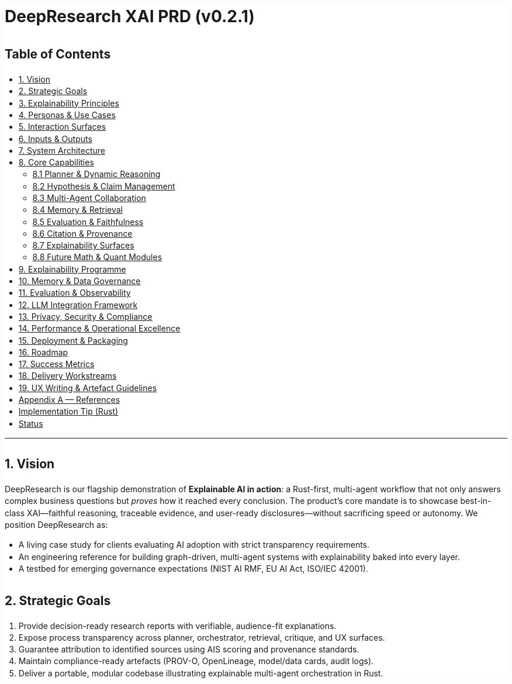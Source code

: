 # DeepResearch XAI PRD (v0.2.1)

## Table of Contents
- [1. Vision](#1-vision)
- [2. Strategic Goals](#2-strategic-goals)
- [3. Explainability Principles](#3-explainability-principles)
- [4. Personas & Use Cases](#4-personas--use-cases)
- [5. Interaction Surfaces](#5-interaction-surfaces)
- [6. Inputs & Outputs](#6-inputs--outputs)
- [7. System Architecture](#7-system-architecture)
- [8. Core Capabilities](#8-core-capabilities)
  - [8.1 Planner & Dynamic Reasoning](#81-planner--dynamic-reasoning)
  - [8.2 Hypothesis & Claim Management](#82-hypothesis--claim-management)
  - [8.3 Multi-Agent Collaboration](#83-multi-agent-collaboration)
  - [8.4 Memory & Retrieval](#84-memory--retrieval)
  - [8.5 Evaluation & Faithfulness](#85-evaluation--faithfulness)
  - [8.6 Citation & Provenance](#86-citation--provenance)
  - [8.7 Explainability Surfaces](#87-explainability-surfaces)
  - [8.8 Future Math & Quant Modules](#88-future-math--quant-modules)
- [9. Explainability Programme](#9-explainability-programme)
- [10. Memory & Data Governance](#10-memory--data-governance)
- [11. Evaluation & Observability](#11-evaluation--observability)
- [12. LLM Integration Framework](#12-llm-integration-framework)
- [13. Privacy, Security & Compliance](#13-privacy-security--compliance)
- [14. Performance & Operational Excellence](#14-performance--operational-excellence)
- [15. Deployment & Packaging](#15-deployment--packaging)
- [16. Roadmap](#16-roadmap)
- [17. Success Metrics](#17-success-metrics)
- [18. Delivery Workstreams](#18-delivery-workstreams)
- [19. UX Writing & Artefact Guidelines](#19-ux-writing--artefact-guidelines)
- [Appendix A — References](#appendix-a--references)
- [Implementation Tip (Rust)](#implementation-tip-rust)
- [Status](#status)

---

## 1. Vision
DeepResearch is our flagship demonstration of **Explainable AI in action**: a Rust-first, multi-agent workflow that not only answers complex business questions but *proves* how it reached every conclusion. The product’s core mandate is to showcase best-in-class XAI—faithful reasoning, traceable evidence, and user-ready disclosures—without sacrificing speed or autonomy. We position DeepResearch as:
- A living case study for clients evaluating AI adoption with strict transparency requirements.
- An engineering reference for building graph-driven, multi-agent systems with explainability baked into every layer.
- A testbed for emerging governance expectations (NIST AI RMF, EU AI Act, ISO/IEC 42001).

## 2. Strategic Goals
1. Provide decision-ready research reports with verifiable, audience-fit explanations.
2. Expose process transparency across planner, orchestrator, retrieval, critique, and UX surfaces.
3. Guarantee attribution to identified sources using AIS scoring and provenance standards.
4. Maintain compliance-ready artefacts (PROV-O, OpenLineage, model/data cards, audit logs).
5. Deliver a portable, modular codebase illustrating explainable multi-agent orchestration in Rust.
